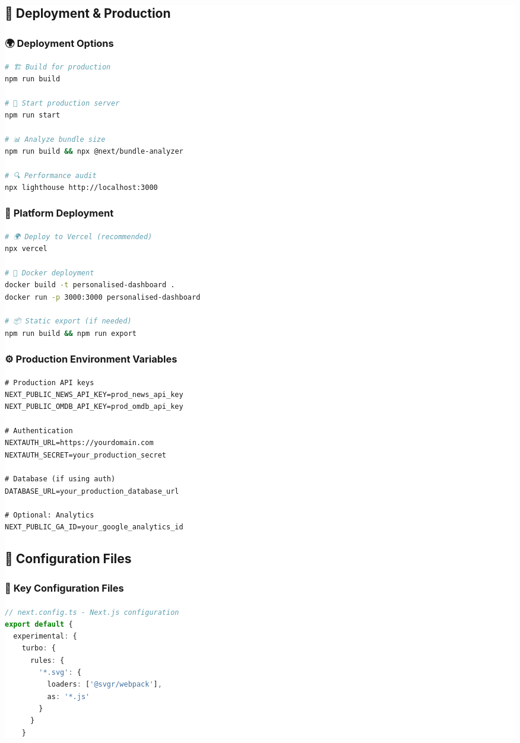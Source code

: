 ## 🚀 Deployment & Production

### 🌍 **Deployment Options**
```bash
# 🏗️ Build for production
npm run build

# 🚀 Start production server
npm run start

# 📊 Analyze bundle size
npm run build && npx @next/bundle-analyzer

# 🔍 Performance audit
npx lighthouse http://localhost:3000
```

### 🏢 **Platform Deployment**
```bash
# 🌍 Deploy to Vercel (recommended)
npx vercel

# 🐳 Docker deployment
docker build -t personalised-dashboard .
docker run -p 3000:3000 personalised-dashboard

# 📦 Static export (if needed)
npm run build && npm run export
```

### ⚙️ **Production Environment Variables**
```env
# Production API keys
NEXT_PUBLIC_NEWS_API_KEY=prod_news_api_key
NEXT_PUBLIC_OMDB_API_KEY=prod_omdb_api_key

# Authentication
NEXTAUTH_URL=https://yourdomain.com
NEXTAUTH_SECRET=your_production_secret

# Database (if using auth)
DATABASE_URL=your_production_database_url

# Optional: Analytics
NEXT_PUBLIC_GA_ID=your_google_analytics_id
```

## 🔧 Configuration Files

### 📄 **Key Configuration Files**
```typescript
// next.config.ts - Next.js configuration
export default {
  experimental: {
    turbo: {
      rules: {
        '*.svg': {
          loaders: ['@svgr/webpack'],
          as: '*.js'
        }
      }
    }
```